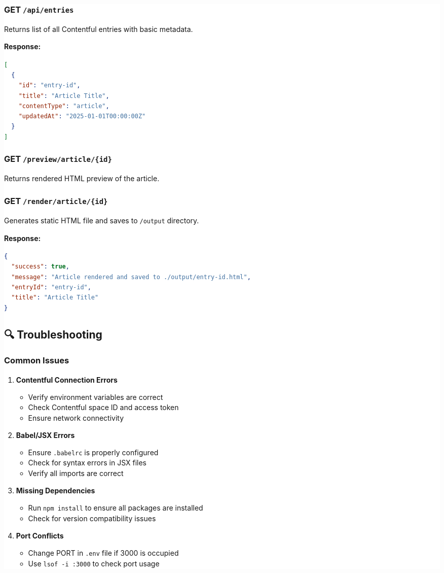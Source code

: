 ### GET `/api/entries`
Returns list of all Contentful entries with basic metadata.

**Response:**
```json
[
  {
    "id": "entry-id",
    "title": "Article Title",
    "contentType": "article",
    "updatedAt": "2025-01-01T00:00:00Z"
  }
]
```

### GET `/preview/article/{id}`
Returns rendered HTML preview of the article.

### GET `/render/article/{id}`
Generates static HTML file and saves to `/output` directory.

**Response:**
```json
{
  "success": true,
  "message": "Article rendered and saved to ./output/entry-id.html",
  "entryId": "entry-id",
  "title": "Article Title"
}
```

## 🔍 Troubleshooting

### Common Issues

1. **Contentful Connection Errors**
   - Verify environment variables are correct
   - Check Contentful space ID and access token
   - Ensure network connectivity

2. **Babel/JSX Errors**
   - Ensure `.babelrc` is properly configured
   - Check for syntax errors in JSX files
   - Verify all imports are correct

3. **Missing Dependencies**
   - Run `npm install` to ensure all packages are installed
   - Check for version compatibility issues

4. **Port Conflicts**
   - Change PORT in `.env` file if 3000 is occupied
   - Use `lsof -i :3000` to check port usage
